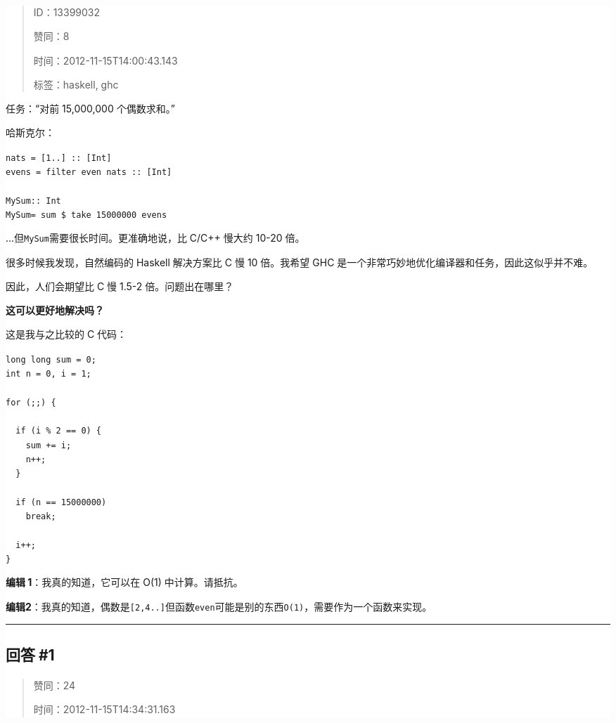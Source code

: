 > ID：13399032
> 
> 赞同：8
> 
> 时间：2012-11-15T14:00:43.143
> 
> 标签：haskell, ghc

任务：“对前 15,000,000 个偶数求和。”

哈斯克尔：

```
nats = [1..] :: [Int]
evens = filter even nats :: [Int]

MySum:: Int
MySum= sum $ take 15000000 evens 
```

...但`MySum`需要很长时间。更准确地说，比 C/C++ 慢大约 10-20 倍。

很多时候我发现，自然编码的 Haskell 解决方案比 C 慢 10 倍。我希望 GHC 是一个非常巧妙地优化编译器和任务，因此这似乎并不难。

因此，人们会期望比 C 慢 1.5-2 倍。问题出在哪里？

**这可以更好地解决吗？**

这是我与之比较的 C 代码：

```
long long sum = 0;
int n = 0, i = 1;

for (;;) {

  if (i % 2 == 0) {
    sum += i;
    n++;
  }

  if (n == 15000000)
    break;

  i++;
} 
```

**编辑 1**：我真的知道，它可以在 O(1) 中计算。请抵抗。

**编辑2**：我真的知道，偶数是`[2,4..]`但函数`even`可能是别的东西`O(1)`，需要作为一个函数来实现。

* * *

## 回答 #1

> 赞同：24
> 
> 时间：2012-11-15T14:34:31.163
